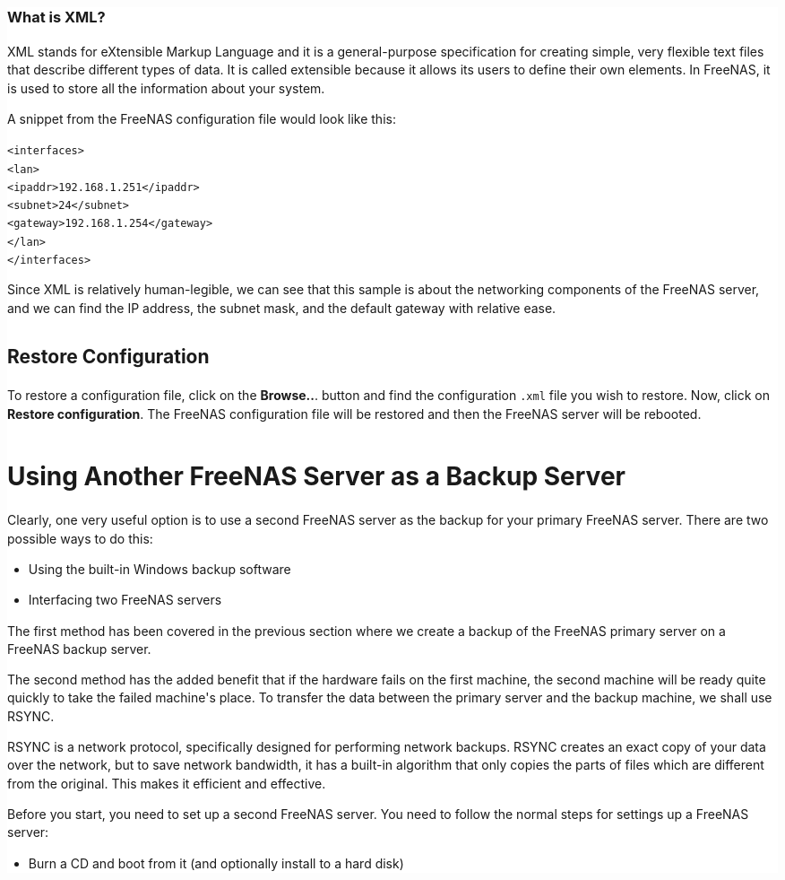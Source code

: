 ### What is XML?

XML stands for eXtensible Markup Language and it is a general-purpose specification for creating simple, very flexible text files that describe different types of data. It is called extensible because it allows its users to define their own elements. In FreeNAS, it is used to store all the information about your system.

A snippet from the FreeNAS configuration file would look like this:

```
<interfaces>
<lan>
<ipaddr>192.168.1.251</ipaddr>
<subnet>24</subnet>
<gateway>192.168.1.254</gateway>
</lan>
</interfaces>

```

Since XML is relatively human-legible, we can see that this sample is about the networking components of the FreeNAS server, and we can find the IP address, the subnet mask, and the default gateway with relative ease.

## Restore Configuration

To restore a configuration file, click on the **Browse..**. button and find the configuration `.xml` file you wish to restore. Now, click on **Restore configuration**. The FreeNAS configuration file will be restored and then the FreeNAS server will be rebooted.

# Using Another FreeNAS Server as a Backup Server

Clearly, one very useful option is to use a second FreeNAS server as the backup for your primary FreeNAS server. There are two possible ways to do this:

*   Using the built-in Windows backup software

*   Interfacing two FreeNAS servers

The first method has been covered in the previous section where we create a backup of the FreeNAS primary server on a FreeNAS backup server.

The second method has the added benefit that if the hardware fails on the first machine, the second machine will be ready quite quickly to take the failed machine's place. To transfer the data between the primary server and the backup machine, we shall use RSYNC.

RSYNC is a network protocol, specifically designed for performing network backups. RSYNC creates an exact copy of your data over the network, but to save network bandwidth, it has a built-in algorithm that only copies the parts of files which are different from the original. This makes it efficient and effective.

Before you start, you need to set up a second FreeNAS server. You need to follow the normal steps for settings up a FreeNAS server:

*   Burn a CD and boot from it (and optionally install to a hard disk)
